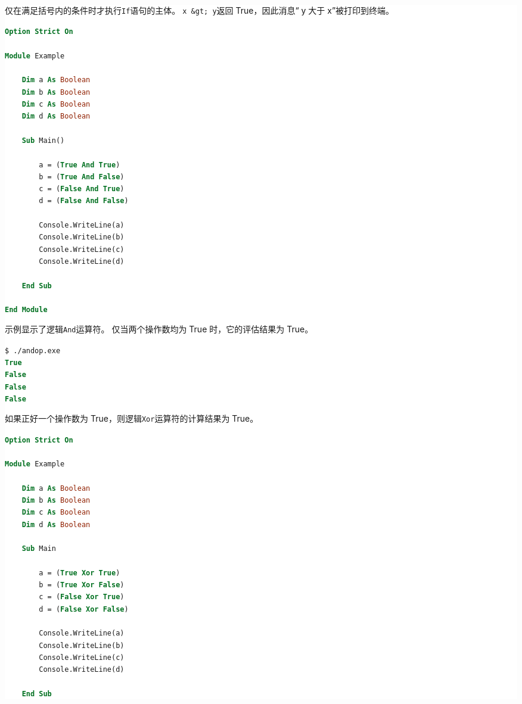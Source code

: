 仅在满足括号内的条件时才执行`If`语句的主体。 `x &gt; y`返回 True，因此消息“ y 大于 x”被打印到终端。

```vb
Option Strict On

Module Example

    Dim a As Boolean
    Dim b As Boolean
    Dim c As Boolean
    Dim d As Boolean

    Sub Main()

        a = (True And True)
        b = (True And False)
        c = (False And True)
        d = (False And False)

        Console.WriteLine(a)
        Console.WriteLine(b)
        Console.WriteLine(c)
        Console.WriteLine(d)

    End Sub

End Module

```

示例显示了逻辑`And`运算符。 仅当两个操作数均为 True 时，它的评估结果为 True。

```vb
$ ./andop.exe 
True
False
False
False

```

如果正好一个操作数为 True，则逻辑`Xor`运算符的计算结果为 True。

```vb
Option Strict On

Module Example

    Dim a As Boolean
    Dim b As Boolean
    Dim c As Boolean
    Dim d As Boolean

    Sub Main

        a = (True Xor True)
        b = (True Xor False)
        c = (False Xor True)
        d = (False Xor False)

        Console.WriteLine(a)
        Console.WriteLine(b)
        Console.WriteLine(c)
        Console.WriteLine(d)

    End Sub

```
